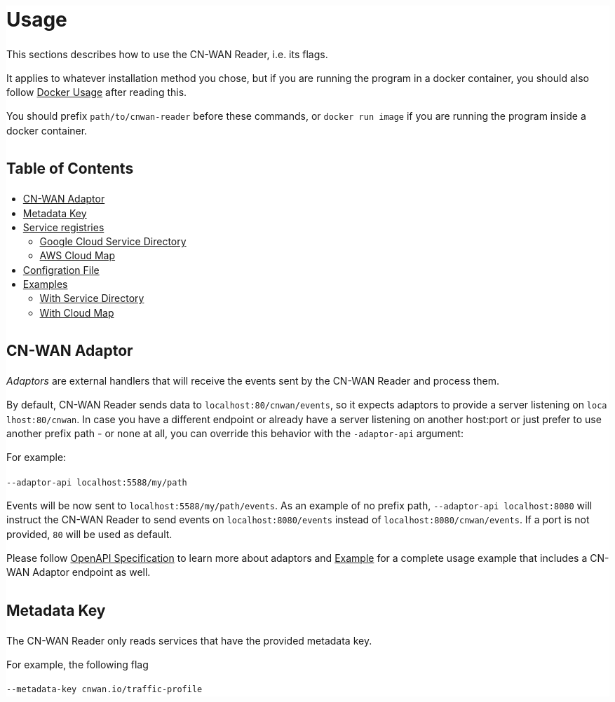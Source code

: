 # Usage

This sections describes how to use the CN-WAN Reader, i.e. its flags.

It applies to whatever installation method you chose, but if you are running the program in a docker container, you should also follow [Docker Usage](./docker_usage.md) after reading this.

You should prefix `path/to/cnwan-reader` before these commands, or `docker run image` if you are running the program inside a docker container.

## Table of Contents

* [CN-WAN Adaptor](#cnwan-adaptor)
* [Metadata Key](#metadata-key)
* [Service registries](#service-registries)
  * [Google Cloud Service Directory](#google-cloud-service-directory)
  * [AWS Cloud Map](#aws-cloud-map)
* [Configration File](#configuration-file)
* [Examples](#examples)
  * [With Service Directory](#with-service-directory)
  * [With Cloud Map](#with-cloud-map)

## CN-WAN Adaptor

*Adaptors* are external handlers that will receive the events sent by the CN-WAN Reader and process them.

By default, CN-WAN Reader sends data to `localhost:80/cnwan/events`, so it expects adaptors to provide a server listening on `localhost:80/cnwan`. In case you have a different endpoint or already have a server listening on another host:port or just prefer to use another prefix path - or none at all, you can override this behavior with the `-adaptor-api` argument:

For example:

```bash
--adaptor-api localhost:5588/my/path
```

Events will be now sent to `localhost:5588/my/path/events`. As an example of no prefix path, `--adaptor-api localhost:8080` will instruct the CN-WAN Reader to send events on `localhost:8080/events` instead of `localhost:8080/cnwan/events`. If a port is not provided, `80` will be used as default.

Please follow [OpenAPI Specification](../README.md#openapi-specification) to learn more about adaptors and [Example](#example) for a complete usage example that includes a CN-WAN Adaptor endpoint as well.

## Metadata Key

The CN-WAN Reader only reads services that have the provided metadata key.

For example, the following flag

```bash
--metadata-key cnwan.io/traffic-profile
```
